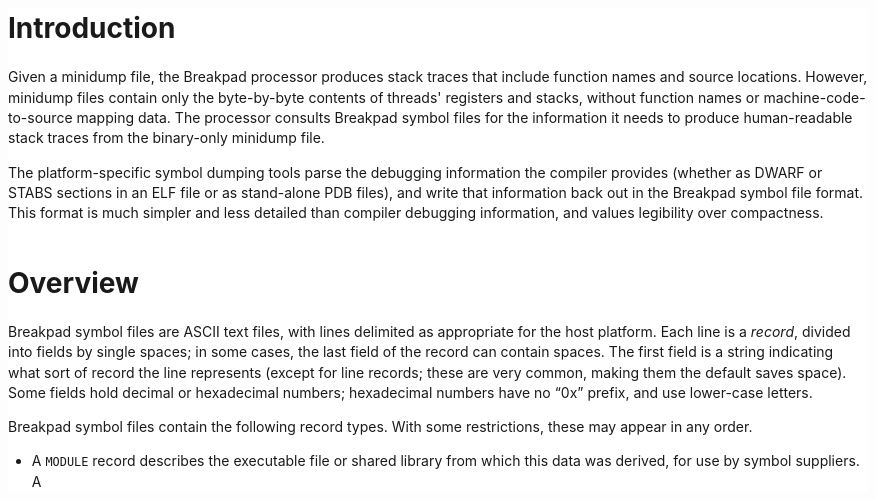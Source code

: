 <!DOCTYPE html><html lang="en"><head><meta charset="utf-8"><title>Introduction</title><link rel="stylesheet" type="text/css" href="/+static/base.css"/><link rel="stylesheet" type="text/css" href="/+static/doc.css"/><link rel="stylesheet" type="text/css" href="/+static/prettify/prettify.css"/></head><body class="Site"><header class="Site-header "><div class="Header"><div class="Header-title"></div></div></header><div class="Site-content Site-Content--markdown"><div class="Container"><div class="doc"><h1><a class="h" name="Introduction" href="#Introduction"><span></span></a><a class="h" name="introduction" href="#introduction"><span></span></a>Introduction</h1><p>Given a minidump file, the Breakpad processor produces stack traces that include function names and source locations. However, minidump files contain only the byte-by-byte contents of threads&#39; registers and stacks, without function names or machine-code-to-source mapping data. The processor consults Breakpad symbol files for the information it needs to produce human-readable stack traces from the binary-only minidump file.</p><p>The platform-specific symbol dumping tools parse the debugging information the compiler provides (whether as DWARF or STABS sections in an ELF file or as stand-alone PDB files), and write that information back out in the Breakpad symbol file format. This format is much simpler and less detailed than compiler debugging information, and values legibility over compactness.</p><h1><a class="h" name="Overview" href="#Overview"><span></span></a><a class="h" name="overview" href="#overview"><span></span></a>Overview</h1><p>Breakpad symbol files are ASCII text files, with lines delimited as appropriate for the host platform. Each line is a <em>record</em>, divided into fields by single spaces; in some cases, the last field of the record can contain spaces. The first field is a string indicating what sort of record the line represents (except for line records; these are very common, making them the default saves space). Some fields hold decimal or hexadecimal numbers; hexadecimal numbers have no &ldquo;0x&rdquo; prefix, and use lower-case letters.</p><p>Breakpad symbol files contain the following record types. With some restrictions, these may appear in any order.</p><ul><li><p>A <code class="code">MODULE</code> record describes the executable file or shared library from which this data was derived, for use by symbol suppliers. A